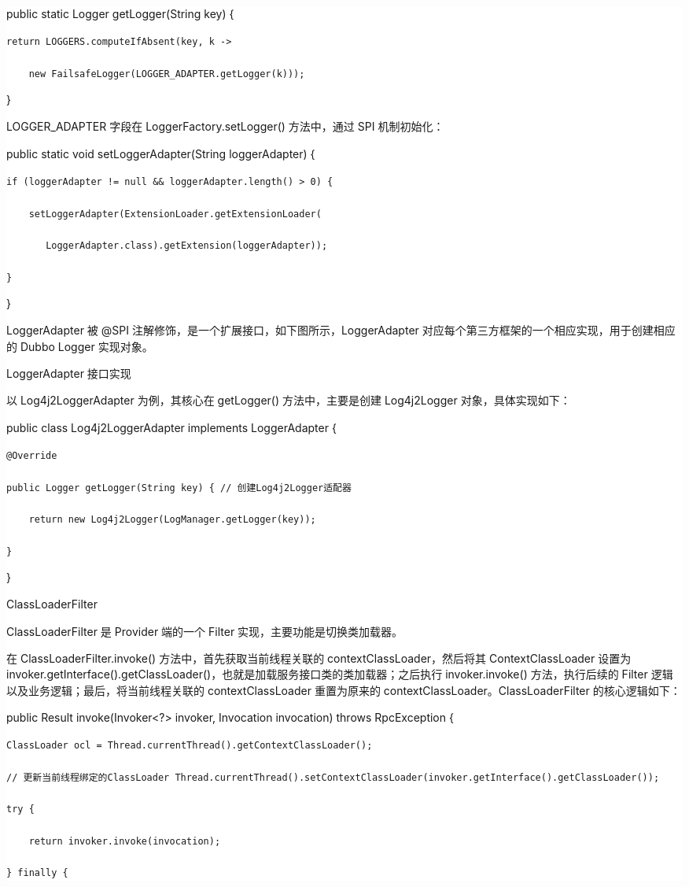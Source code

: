 public static Logger getLogger(String key) {

    return LOGGERS.computeIfAbsent(key, k -> 

        new FailsafeLogger(LOGGER_ADAPTER.getLogger(k)));

}


LOGGER_ADAPTER 字段在 LoggerFactory.setLogger() 方法中，通过 SPI 机制初始化：

public static void setLoggerAdapter(String loggerAdapter) {

    if (loggerAdapter != null && loggerAdapter.length() > 0) {

        setLoggerAdapter(ExtensionLoader.getExtensionLoader(

           LoggerAdapter.class).getExtension(loggerAdapter));

    }

}


LoggerAdapter 被 @SPI 注解修饰，是一个扩展接口，如下图所示，LoggerAdapter 对应每个第三方框架的一个相应实现，用于创建相应的 Dubbo Logger 实现对象。



LoggerAdapter 接口实现

以 Log4j2LoggerAdapter 为例，其核心在 getLogger() 方法中，主要是创建 Log4j2Logger 对象，具体实现如下：

public class Log4j2LoggerAdapter implements LoggerAdapter {

    @Override

    public Logger getLogger(String key) { // 创建Log4j2Logger适配器

        return new Log4j2Logger(LogManager.getLogger(key));

    }

}


ClassLoaderFilter

ClassLoaderFilter 是 Provider 端的一个 Filter 实现，主要功能是切换类加载器。

在 ClassLoaderFilter.invoke() 方法中，首先获取当前线程关联的 contextClassLoader，然后将其 ContextClassLoader 设置为 invoker.getInterface().getClassLoader()，也就是加载服务接口类的类加载器；之后执行 invoker.invoke() 方法，执行后续的 Filter 逻辑以及业务逻辑；最后，将当前线程关联的 contextClassLoader 重置为原来的 contextClassLoader。ClassLoaderFilter 的核心逻辑如下：

public Result invoke(Invoker<?> invoker, Invocation invocation) throws RpcException {

    ClassLoader ocl = Thread.currentThread().getContextClassLoader();

    // 更新当前线程绑定的ClassLoader Thread.currentThread().setContextClassLoader(invoker.getInterface().getClassLoader());

    try {

        return invoker.invoke(invocation);

    } finally {
